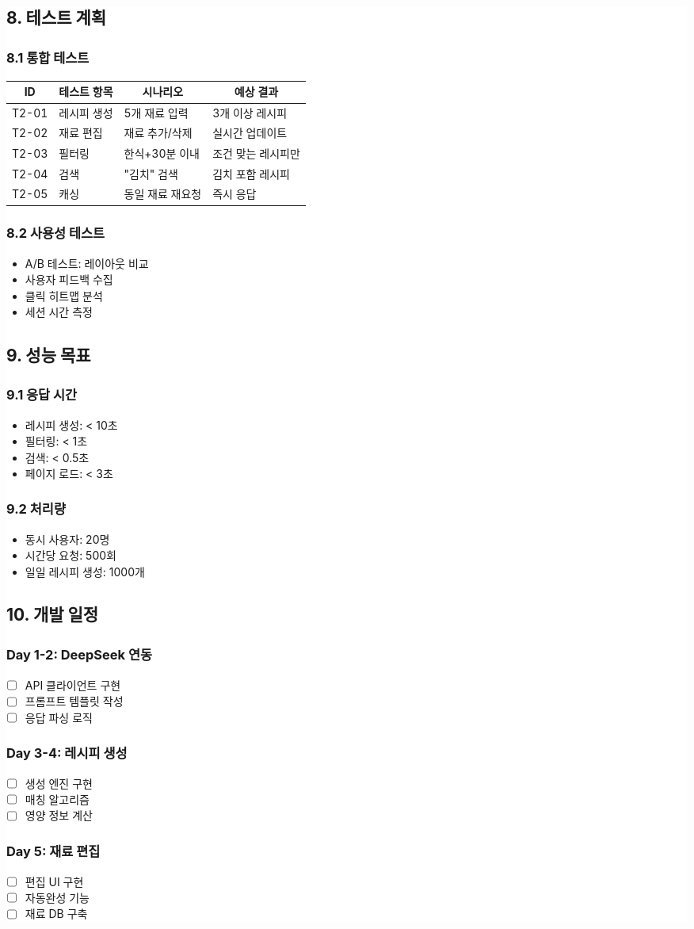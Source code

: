 ## 8. 테스트 계획

### 8.1 통합 테스트

| ID | 테스트 항목 | 시나리오 | 예상 결과 |
|----|------------|---------|-----------|
| T2-01 | 레시피 생성 | 5개 재료 입력 | 3개 이상 레시피 |
| T2-02 | 재료 편집 | 재료 추가/삭제 | 실시간 업데이트 |
| T2-03 | 필터링 | 한식+30분 이내 | 조건 맞는 레시피만 |
| T2-04 | 검색 | "김치" 검색 | 김치 포함 레시피 |
| T2-05 | 캐싱 | 동일 재료 재요청 | 즉시 응답 |

### 8.2 사용성 테스트

- A/B 테스트: 레이아웃 비교
- 사용자 피드백 수집
- 클릭 히트맵 분석
- 세션 시간 측정

## 9. 성능 목표

### 9.1 응답 시간
- 레시피 생성: < 10초
- 필터링: < 1초
- 검색: < 0.5초
- 페이지 로드: < 3초

### 9.2 처리량
- 동시 사용자: 20명
- 시간당 요청: 500회
- 일일 레시피 생성: 1000개

## 10. 개발 일정

### Day 1-2: DeepSeek 연동
- [ ] API 클라이언트 구현
- [ ] 프롬프트 템플릿 작성
- [ ] 응답 파싱 로직

### Day 3-4: 레시피 생성
- [ ] 생성 엔진 구현
- [ ] 매칭 알고리즘
- [ ] 영양 정보 계산

### Day 5: 재료 편집
- [ ] 편집 UI 구현
- [ ] 자동완성 기능
- [ ] 재료 DB 구축
